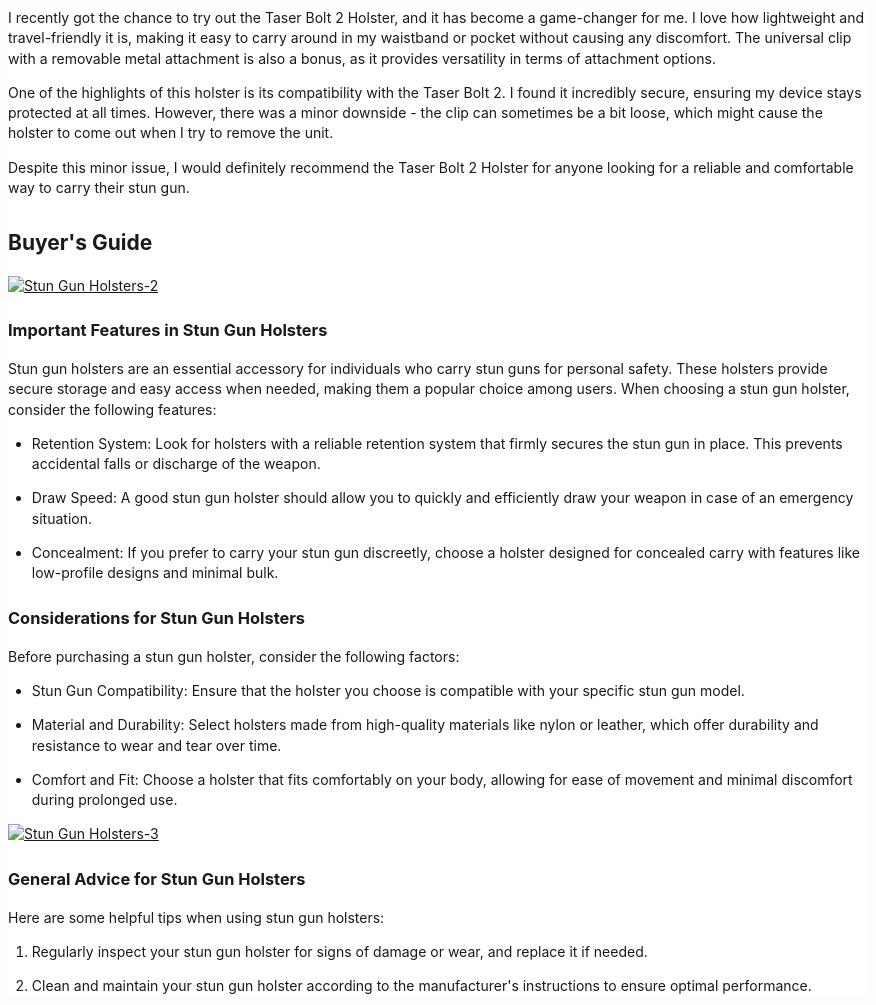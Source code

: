 I recently got the chance to try out the Taser Bolt 2 Holster, and it has become a game-changer for me. I love how lightweight and travel-friendly it is, making it easy to carry around in my waistband or pocket without causing any discomfort. The universal clip with a removable metal attachment is also a bonus, as it provides versatility in terms of attachment options.

One of the highlights of this holster is its compatibility with the Taser Bolt 2. I found it incredibly secure, ensuring my device stays protected at all times. However, there was a minor downside - the clip can sometimes be a bit loose, which might cause the holster to come out when I try to remove the unit.

Despite this minor issue, I would definitely recommend the Taser Bolt 2 Holster for anyone looking for a reliable and comfortable way to carry their stun gun.

## Buyer's Guide

<div><a href="https://serp.ly/@universityofguns/amazon/stun-gun-holsters?utm_source=universityofguns&utm_medium=website&utm_campaign=universityofguns.com&utm_content=stun-gun-holsters&utm_term=stun-gun-holsters-2"><img src="https://imagedelivery.net/vy2bglCGN6hEeWOnSe2c7A/Stun+Gun+Holsters-2/public" alt="Stun Gun Holsters-2"></a></div>

### Important Features in Stun Gun Holsters

Stun gun holsters are an essential accessory for individuals who carry stun guns for personal safety. These holsters provide secure storage and easy access when needed, making them a popular choice among users. When choosing a stun gun holster, consider the following features:

- Retention System: Look for holsters with a reliable retention system that firmly secures the stun gun in place. This prevents accidental falls or discharge of the weapon.

- Draw Speed: A good stun gun holster should allow you to quickly and efficiently draw your weapon in case of an emergency situation.

- Concealment: If you prefer to carry your stun gun discreetly, choose a holster designed for concealed carry with features like low-profile designs and minimal bulk.

### Considerations for Stun Gun Holsters

Before purchasing a stun gun holster, consider the following factors:

- Stun Gun Compatibility: Ensure that the holster you choose is compatible with your specific stun gun model.

- Material and Durability: Select holsters made from high-quality materials like nylon or leather, which offer durability and resistance to wear and tear over time.

- Comfort and Fit: Choose a holster that fits comfortably on your body, allowing for ease of movement and minimal discomfort during prolonged use.

<div><a href="https://serp.ly/@universityofguns/amazon/stun-gun-holsters?utm_source=universityofguns&utm_medium=website&utm_campaign=universityofguns.com&utm_content=stun-gun-holsters&utm_term=stun-gun-holsters-3"><img src="https://imagedelivery.net/vy2bglCGN6hEeWOnSe2c7A/Stun+Gun+Holsters-3/public" alt="Stun Gun Holsters-3"></a></div>

### General Advice for Stun Gun Holsters

Here are some helpful tips when using stun gun holsters:

1. Regularly inspect your stun gun holster for signs of damage or wear, and replace it if needed.

2. Clean and maintain your stun gun holster according to the manufacturer's instructions to ensure optimal performance.

